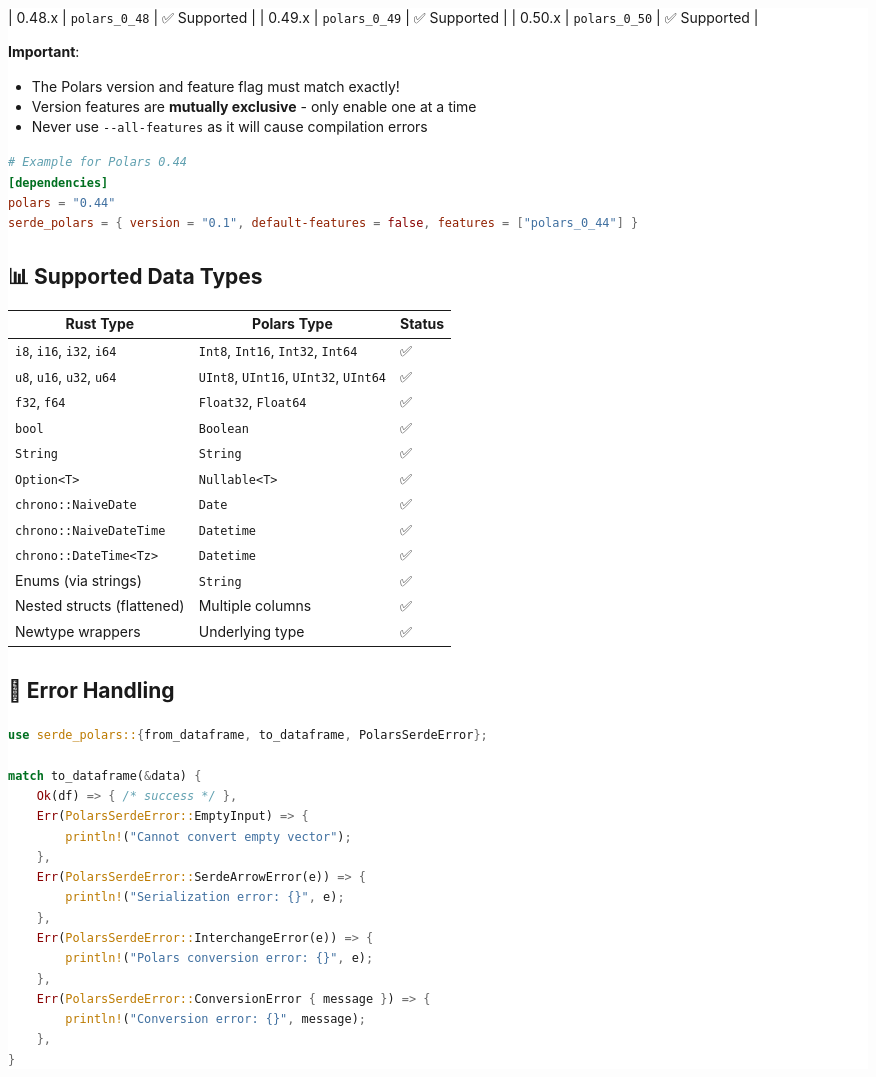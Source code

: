 | 0.48.x | `polars_0_48` | ✅ Supported |
| 0.49.x | `polars_0_49` | ✅ Supported |
| 0.50.x | `polars_0_50` | ✅ Supported |

**Important**: 
- The Polars version and feature flag must match exactly!
- Version features are **mutually exclusive** - only enable one at a time
- Never use `--all-features` as it will cause compilation errors

```toml
# Example for Polars 0.44
[dependencies]
polars = "0.44"
serde_polars = { version = "0.1", default-features = false, features = ["polars_0_44"] }
```

## 📊 Supported Data Types

| Rust Type | Polars Type | Status |
|-----------|-------------|---------|
| `i8`, `i16`, `i32`, `i64` | `Int8`, `Int16`, `Int32`, `Int64` | ✅ |
| `u8`, `u16`, `u32`, `u64` | `UInt8`, `UInt16`, `UInt32`, `UInt64` | ✅ |
| `f32`, `f64` | `Float32`, `Float64` | ✅ |
| `bool` | `Boolean` | ✅ |
| `String` | `String` | ✅ |
| `Option<T>` | `Nullable<T>` | ✅ |
| `chrono::NaiveDate` | `Date` | ✅ |
| `chrono::NaiveDateTime` | `Datetime` | ✅ |
| `chrono::DateTime<Tz>` | `Datetime` | ✅ |
| Enums (via strings) | `String` | ✅ |
| Nested structs (flattened) | Multiple columns | ✅ |
| Newtype wrappers | Underlying type | ✅ |

## 🔧 Error Handling

```rust
use serde_polars::{from_dataframe, to_dataframe, PolarsSerdeError};

match to_dataframe(&data) {
    Ok(df) => { /* success */ },
    Err(PolarsSerdeError::EmptyInput) => {
        println!("Cannot convert empty vector");
    },
    Err(PolarsSerdeError::SerdeArrowError(e)) => {
        println!("Serialization error: {}", e);
    },
    Err(PolarsSerdeError::InterchangeError(e)) => {
        println!("Polars conversion error: {}", e);
    },
    Err(PolarsSerdeError::ConversionError { message }) => {
        println!("Conversion error: {}", message);
    },
}
```
